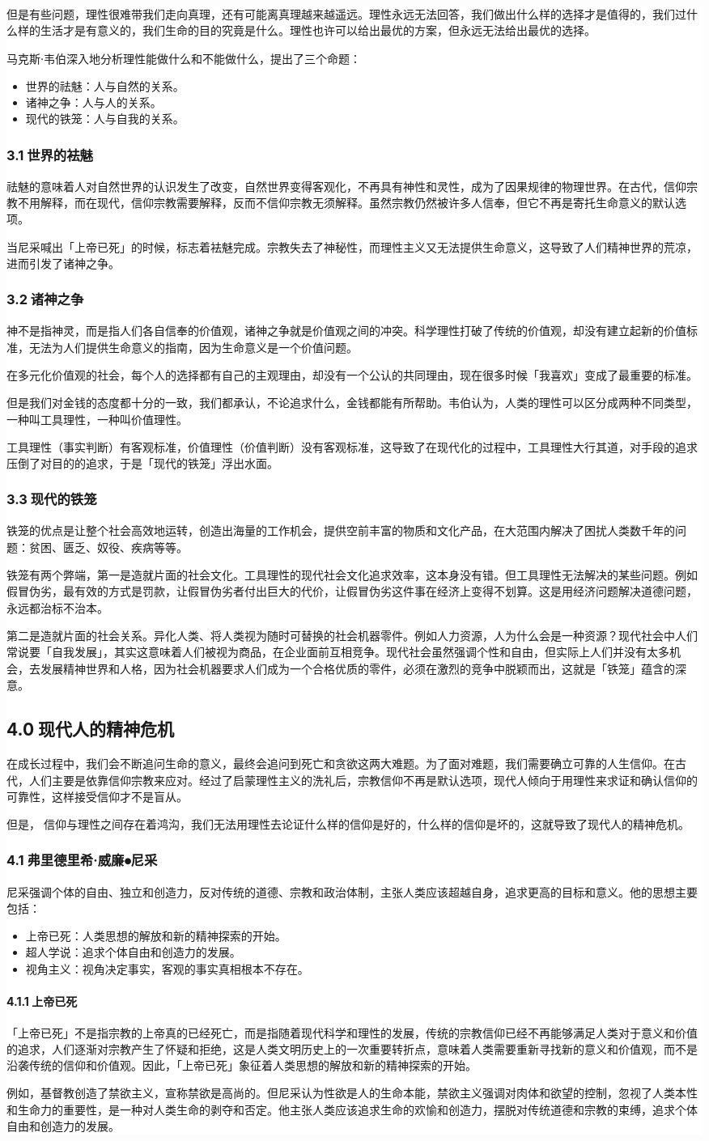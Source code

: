 但是有些问题，理性很难带我们走向真理，还有可能离真理越来越遥远。理性永远无法回答，我们做出什么样的选择才是值得的，我们过什么样的生活才是有意义的，我们生命的目的究竟是什么。理性也许可以给出最优的方案，但永远无法给出最优的选择。

马克斯·韦伯深入地分析理性能做什么和不能做什么，提出了三个命题：
* 世界的祛魅：人与自然的关系。
* 诸神之争：人与人的关系。
* 现代的铁笼：人与自我的关系。

### 3.1 世界的袪魅

祛魅的意味着人对自然世界的认识发生了改变，自然世界变得客观化，不再具有神性和灵性，成为了因果规律的物理世界。在古代，信仰宗教不用解释，而在现代，信仰宗教需要解释，反而不信仰宗教无须解释。虽然宗教仍然被许多人信奉，但它不再是寄托生命意义的默认选项。

当尼采喊出「上帝已死」的时候，标志着袪魅完成。宗教失去了神秘性，而理性主义又无法提供生命意义，这导致了人们精神世界的荒凉，进而引发了诸神之争。

### 3.2 诸神之争

神不是指神灵，而是指人们各自信奉的价值观，诸神之争就是价值观之间的冲突。科学理性打破了传统的价值观，却没有建立起新的价值标准，无法为人们提供生命意义的指南，因为生命意义是一个价值问题。

在多元化价值观的社会，每个人的选择都有自己的主观理由，却没有一个公认的共同理由，现在很多时候「我喜欢」变成了最重要的标准。

但是我们对金钱的态度都十分的一致，我们都承认，不论追求什么，金钱都能有所帮助。韦伯认为，人类的理性可以区分成两种不同类型，一种叫工具理性，一种叫价值理性。

工具理性（事实判断）有客观标准，价值理性（价值判断）没有客观标准，这导致了在现代化的过程中，工具理性大行其道，对手段的追求压倒了对目的的追求，于是「现代的铁笼」浮出水面。

### 3.3 现代的铁笼

铁笼的优点是让整个社会高效地运转，创造出海量的工作机会，提供空前丰富的物质和文化产品，在大范围内解决了困扰人类数千年的问题：贫困、匮乏、奴役、疾病等等。

铁笼有两个弊端，第一是造就片面的社会文化。工具理性的现代社会文化追求效率，这本身没有错。但工具理性无法解决的某些问题。例如假冒伪劣，最有效的方式是罚款，让假冒伪劣者付出巨大的代价，让假冒伪劣这件事在经济上变得不划算。这是用经济问题解决道德问题，永远都治标不治本。

第二是造就片面的社会关系。异化人类、将人类视为随时可替换的社会机器零件。例如人力资源，人为什么会是一种资源？现代社会中人们常说要「自我发展」，其实这意味着人们被视为商品，在企业面前互相竞争。现代社会虽然强调个性和自由，但实际上人们并没有太多机会，去发展精神世界和人格，因为社会机器要求人们成为一个合格优质的零件，必须在激烈的竞争中脱颖而出，这就是「铁笼」蕴含的深意。

## 4.0 现代人的精神危机

在成长过程中，我们会不断追问生命的意义，最终会追问到死亡和贪欲这两大难题。为了面对难题，我们需要确立可靠的人生信仰。在古代，人们主要是依靠信仰宗教来应对。经过了启蒙理性主义的洗礼后，宗教信仰不再是默认选项，现代人倾向于用理性来求证和确认信仰的可靠性，这样接受信仰才不是盲从。

但是， 信仰与理性之间存在着鸿沟，我们无法用理性去论证什么样的信仰是好的，什么样的信仰是坏的，这就导致了现代人的精神危机。

### 4.1 弗里德里希·威廉⦁尼采

尼采强调个体的自由、独立和创造力，反对传统的道德、宗教和政治体制，主张人类应该超越自身，追求更高的目标和意义。他的思想主要包括：
* 上帝已死：人类思想的解放和新的精神探索的开始。
* 超人学说：追求个体自由和创造力的发展。
* 视角主义：视角决定事实，客观的事实真相根本不存在。

#### 4.1.1 上帝已死

「上帝已死」不是指宗教的上帝真的已经死亡，而是指随着现代科学和理性的发展，传统的宗教信仰已经不再能够满足人类对于意义和价值的追求，人们逐渐对宗教产生了怀疑和拒绝，这是人类文明历史上的一次重要转折点，意味着人类需要重新寻找新的意义和价值观，而不是沿袭传统的信仰和价值观。因此，「上帝已死」象征着人类思想的解放和新的精神探索的开始。

例如，基督教创造了禁欲主义，宣称禁欲是高尚的。但尼采认为性欲是人的生命本能，禁欲主义强调对肉体和欲望的控制，忽视了人类本性和生命力的重要性，是一种对人类生命的剥夺和否定。他主张人类应该追求生命的欢愉和创造力，摆脱对传统道德和宗教的束缚，追求个体自由和创造力的发展。

